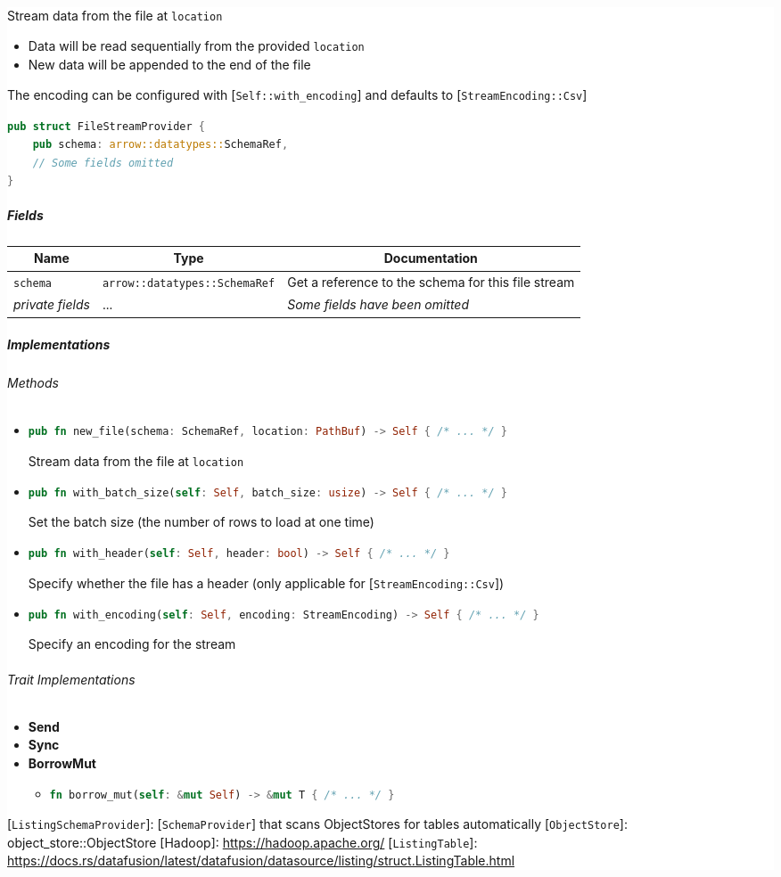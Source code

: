 Stream data from the file at `location`

* Data will be read sequentially from the provided `location`
* New data will be appended to the end of the file

The encoding can be configured with [`Self::with_encoding`] and
defaults to [`StreamEncoding::Csv`]

```rust
pub struct FileStreamProvider {
    pub schema: arrow::datatypes::SchemaRef,
    // Some fields omitted
}
```

##### Fields

| Name | Type | Documentation |
|------|------|---------------|
| `schema` | `arrow::datatypes::SchemaRef` | Get a reference to the schema for this file stream |
| *private fields* | ... | *Some fields have been omitted* |

##### Implementations

###### Methods

- ```rust
  pub fn new_file(schema: SchemaRef, location: PathBuf) -> Self { /* ... */ }
  ```
  Stream data from the file at `location`

- ```rust
  pub fn with_batch_size(self: Self, batch_size: usize) -> Self { /* ... */ }
  ```
  Set the batch size (the number of rows to load at one time)

- ```rust
  pub fn with_header(self: Self, header: bool) -> Self { /* ... */ }
  ```
  Specify whether the file has a header (only applicable for [`StreamEncoding::Csv`])

- ```rust
  pub fn with_encoding(self: Self, encoding: StreamEncoding) -> Self { /* ... */ }
  ```
  Specify an encoding for the stream

###### Trait Implementations

- **Send**
- **Sync**
- **BorrowMut**
  - ```rust
    fn borrow_mut(self: &mut Self) -> &mut T { /* ... */ }
    ```


[`TableProvider`]: https://docs.rs/datafusion/latest/datafusion/datasource/provider/trait.TableProvider.html
[Information Schema]: https://en.wikipedia.org/wiki/Information_schema
[`ListingSchemaProvider`]: [`SchemaProvider`] that scans ObjectStores for tables automatically
[`ObjectStore`]: object_store::ObjectStore
[Hadoop]: https://hadoop.apache.org/
[`ListingTable`]: https://docs.rs/datafusion/latest/datafusion/datasource/listing/struct.ListingTable.html